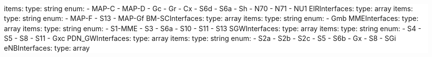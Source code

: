 items:
type: string
enum:
\- MAP-C
\- MAP-D
\- Gc
\- Gr
\- Cx
\- S6d
\- S6a
\- Sh
\- N70
\- N71
\- NU1
EIRInterfaces:
type: array
items:
type: string
enum:
\- MAP-F
\- S13
\- MAP-Gf
BM-SCInterfaces:
type: array
items:
type: string
enum:
\- Gmb
MMEInterfaces:
type: array
items:
type: string
enum:
\- S1-MME
\- S3
\- S6a
\- S10
\- S11
\- S13
SGWInterfaces:
type: array
items:
type: string
enum:
\- S4
\- S5
\- S8
\- S11
\- Gxc
PDN_GWInterfaces:
type: array
items:
type: string
enum:
\- S2a
\- S2b
\- S2c
\- S5
\- S6b
\- Gx
\- S8
\- SGi
eNBInterfaces:
type: array